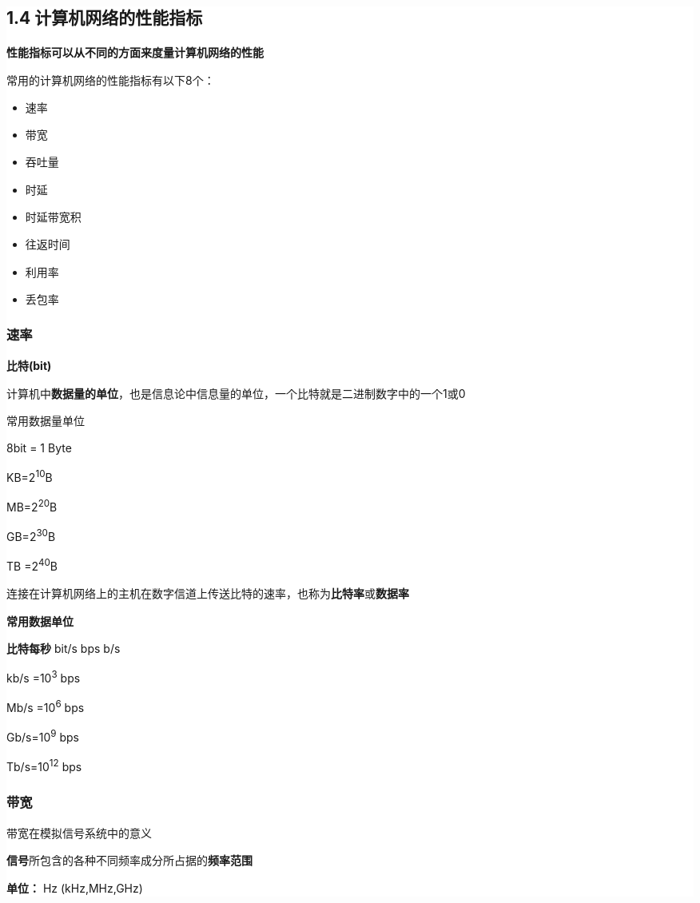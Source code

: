 

## 1.4 计算机网络的性能指标

**性能指标可以从不同的方面来度量计算机网络的性能**

常用的计算机网络的性能指标有以下8个：

- 速率

- 带宽
- 吞吐量
- 时延
- 时延带宽积
- 往返时间
- 利用率
- 丢包率

### 速率

**比特(bit)**

计算机中**数据量的单位**，也是信息论中信息量的单位，一个比特就是二进制数字中的一个1或0

常用数据量单位

8bit = 1 Byte

KB=$2^{10}$B

MB=$2^{20}$B

GB=$2^{30}$B

TB =$2^{40}$B



连接在计算机网络上的主机在数字信道上传送比特的速率，也称为**比特率**或**数据率**

**常用数据单位**

**比特每秒** bit/s bps b/s

kb/s =$10^3$ bps

Mb/s =$10^6$ bps

Gb/s=$10^9$ bps

Tb/s=$10^{12}$ bps



### 带宽

带宽在模拟信号系统中的意义

**信号**所包含的各种不同频率成分所占据的**频率范围**

**单位：** Hz (kHz,MHz,GHz)

